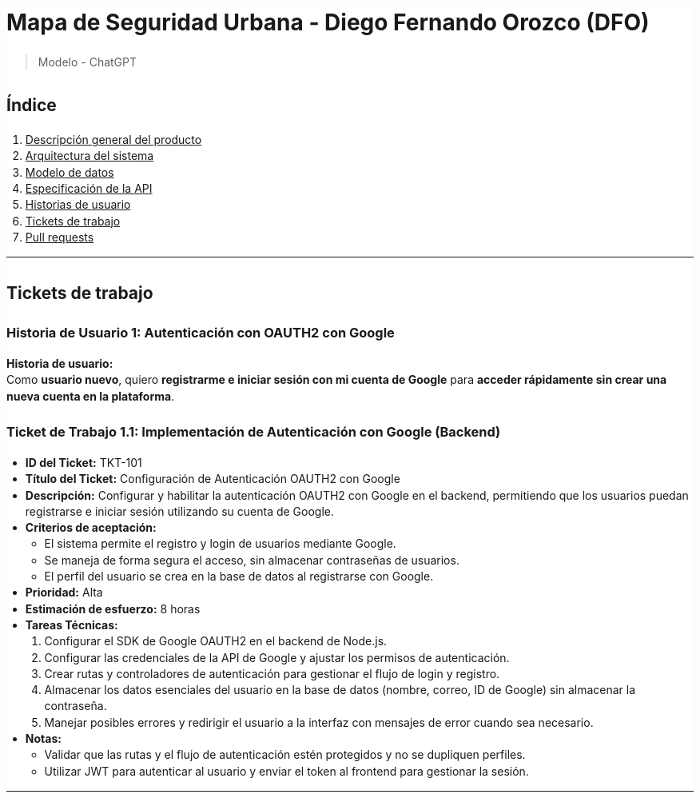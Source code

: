 # Mapa de Seguridad Urbana - Diego Fernando Orozco (DFO)
> Modelo - ChatGPT

## Índice

1. [Descripción general del producto](prompts-descripcion.md#1-descripción-general-del-producto)
2. [Arquitectura del sistema](prompts-arquitectura.md#2-arquitectura-del-sistema)
3. [Modelo de datos](prompts-modelo-datos.md#3-modelo-de-datos)
4. [Especificación de la API](prompts-especificacioapi.md#4-especificación-de-la-api)
5. [Historias de usuario](prompts-hu.md#5-historias-de-usuario)
6. [Tickets de trabajo](prompts-tickets.md#6-tickets-de-trabajo)
7. [Pull requests](#7-pull-requests)

---

## Tickets de trabajo

### Historia de Usuario 1: Autenticación con OAUTH2 con Google

**Historia de usuario:**  
Como **usuario nuevo**, quiero **registrarme e iniciar sesión con mi cuenta de Google** para **acceder rápidamente sin crear una nueva cuenta en la plataforma**.

### Ticket de Trabajo 1.1: Implementación de Autenticación con Google (Backend)

- **ID del Ticket:** TKT-101
- **Título del Ticket:** Configuración de Autenticación OAUTH2 con Google
- **Descripción:** Configurar y habilitar la autenticación OAUTH2 con Google en el backend, permitiendo que los usuarios puedan registrarse e iniciar sesión utilizando su cuenta de Google.
- **Criterios de aceptación:**
  - El sistema permite el registro y login de usuarios mediante Google.
  - Se maneja de forma segura el acceso, sin almacenar contraseñas de usuarios.
  - El perfil del usuario se crea en la base de datos al registrarse con Google.
- **Prioridad:** Alta
- **Estimación de esfuerzo:** 8 horas
- **Tareas Técnicas:**
  1. Configurar el SDK de Google OAUTH2 en el backend de Node.js.
  2. Configurar las credenciales de la API de Google y ajustar los permisos de autenticación.
  3. Crear rutas y controladores de autenticación para gestionar el flujo de login y registro.
  4. Almacenar los datos esenciales del usuario en la base de datos (nombre, correo, ID de Google) sin almacenar la contraseña.
  5. Manejar posibles errores y redirigir el usuario a la interfaz con mensajes de error cuando sea necesario.
- **Notas:**
  - Validar que las rutas y el flujo de autenticación estén protegidos y no se dupliquen perfiles.
  - Utilizar JWT para autenticar al usuario y enviar el token al frontend para gestionar la sesión.

---
